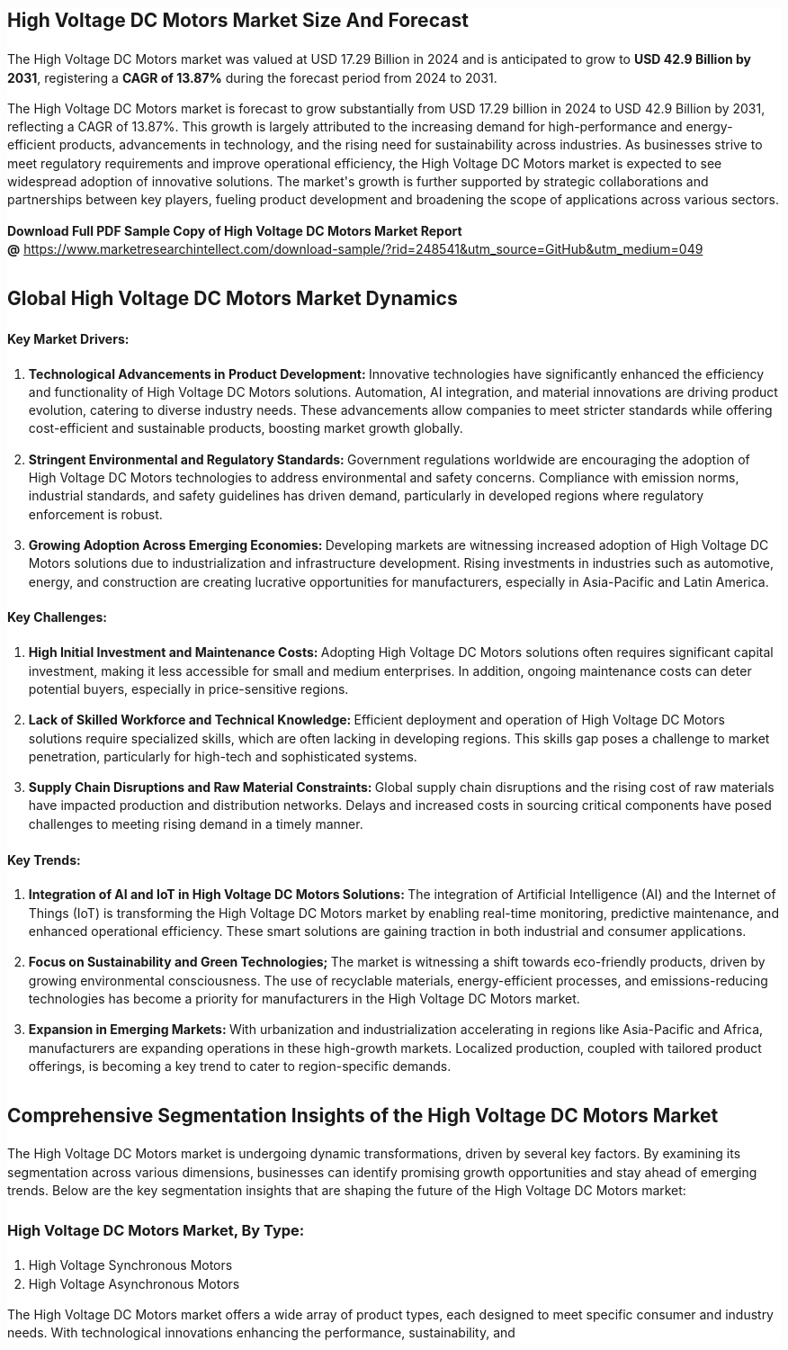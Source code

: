 <h2>High Voltage DC Motors Market Size And Forecast</h2><p>The High Voltage DC Motors market was valued at USD 17.29 Billion in 2024 and is anticipated to grow to <strong>USD 42.9 Billion by 2031</strong>, registering a <strong>CAGR of 13.87%</strong> during the forecast period from 2024 to 2031.</p><p>The High Voltage DC Motors market is forecast to grow substantially from USD 17.29 billion in 2024 to USD 42.9 Billion by 2031, reflecting a CAGR of 13.87%. This growth is largely attributed to the increasing demand for high-performance and energy-efficient products, advancements in technology, and the rising need for sustainability across industries. As businesses strive to meet regulatory requirements and improve operational efficiency, the High Voltage DC Motors market is expected to see widespread adoption of innovative solutions. The market's growth is further supported by strategic collaborations and partnerships between key players, fueling product development and broadening the scope of applications across various sectors.</p><p><strong>Download Full PDF Sample Copy of High Voltage DC Motors Market Report @</strong>&nbsp;<a href="https://www.marketresearchintellect.com/download-sample/?rid=248541&amp;utm_source=GitHub&amp;utm_medium=049">https://www.marketresearchintellect.com/download-sample/?rid=248541&amp;utm_source=GitHub&amp;utm_medium=049</a></p><h2>Global High Voltage DC Motors Market Dynamics</h2><h4><strong>Key Market Drivers:</strong></h4><ol><li><p><strong>Technological Advancements in Product Development:&nbsp;</strong>Innovative technologies have significantly enhanced the efficiency and functionality of High Voltage DC Motors solutions. Automation, AI integration, and material innovations are driving product evolution, catering to diverse industry needs. These advancements allow companies to meet stricter standards while offering cost-efficient and sustainable products, boosting market growth globally.</p></li><li><p><strong>Stringent Environmental and Regulatory Standards:&nbsp;</strong>Government regulations worldwide are encouraging the adoption of High Voltage DC Motors technologies to address environmental and safety concerns. Compliance with emission norms, industrial standards, and safety guidelines has driven demand, particularly in developed regions where regulatory enforcement is robust.</p></li><li><p><strong>Growing Adoption Across Emerging Economies:&nbsp;</strong>Developing markets are witnessing increased adoption of High Voltage DC Motors solutions due to industrialization and infrastructure development. Rising investments in industries such as automotive, energy, and construction are creating lucrative opportunities for manufacturers, especially in Asia-Pacific and Latin America.</p></li></ol><h4><strong>Key Challenges:</strong></h4><ol><li><p><strong>High Initial Investment and Maintenance Costs:&nbsp;</strong>Adopting High Voltage DC Motors solutions often requires significant capital investment, making it less accessible for small and medium enterprises. In addition, ongoing maintenance costs can deter potential buyers, especially in price-sensitive regions.</p></li><li><p><strong>Lack of Skilled Workforce and Technical Knowledge:&nbsp;</strong>Efficient deployment and operation of High Voltage DC Motors solutions require specialized skills, which are often lacking in developing regions. This skills gap poses a challenge to market penetration, particularly for high-tech and sophisticated systems.</p></li><li><p><strong>Supply Chain Disruptions and Raw Material Constraints:&nbsp;</strong>Global supply chain disruptions and the rising cost of raw materials have impacted production and distribution networks. Delays and increased costs in sourcing critical components have posed challenges to meeting rising demand in a timely manner.</p></li></ol><h4><strong>Key Trends:</strong></h4><ol><li><p><strong>Integration of AI and IoT in High Voltage DC Motors Solutions:&nbsp;</strong>The integration of Artificial Intelligence (AI) and the Internet of Things (IoT) is transforming the High Voltage DC Motors market by enabling real-time monitoring, predictive maintenance, and enhanced operational efficiency. These smart solutions are gaining traction in both industrial and consumer applications.</p></li><li><p><strong>Focus on Sustainability and Green Technologies;&nbsp;</strong>The market is witnessing a shift towards eco-friendly products, driven by growing environmental consciousness. The use of recyclable materials, energy-efficient processes, and emissions-reducing technologies has become a priority for manufacturers in the High Voltage DC Motors market.</p></li><li><p><strong>Expansion in Emerging Markets:&nbsp;</strong>With urbanization and industrialization accelerating in regions like Asia-Pacific and Africa, manufacturers are expanding operations in these high-growth markets. Localized production, coupled with tailored product offerings, is becoming a key trend to cater to region-specific demands.</p></li></ol><div class="article-main__content" data-test-id="publishing-text-block"><h2>Comprehensive Segmentation Insights of the High Voltage DC Motors Market</h2><p>The High Voltage DC Motors market is undergoing dynamic transformations, driven by several key factors. By examining its segmentation across various dimensions, businesses can identify promising growth opportunities and stay ahead of emerging trends. Below are the key segmentation insights that are shaping the future of the High Voltage DC Motors market:</p><h3><strong>High Voltage DC Motors Market, By Type:<br /></strong></h3><ol><li>High Voltage Synchronous Motors<li> High Voltage Asynchronous Motors</li></ol><p>The High Voltage DC Motors market offers a wide array of product types, each designed to meet specific consumer and industry needs. With technological innovations enhancing the performance, sustainability, and